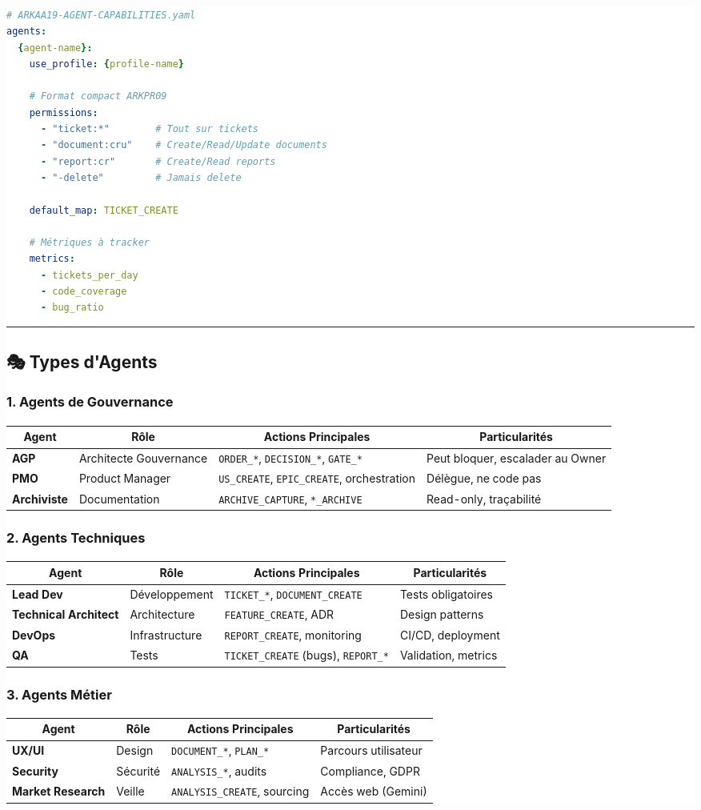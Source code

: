 ```yaml
# ARKAA19-AGENT-CAPABILITIES.yaml
agents:
  {agent-name}:
    use_profile: {profile-name}
    
    # Format compact ARKPR09
    permissions:
      - "ticket:*"        # Tout sur tickets
      - "document:cru"    # Create/Read/Update documents
      - "report:cr"       # Create/Read reports
      - "-delete"         # Jamais delete
      
    default_map: TICKET_CREATE
    
    # Métriques à tracker
    metrics:
      - tickets_per_day
      - code_coverage
      - bug_ratio
```

---

## 🎭 Types d'Agents

### 1. Agents de Gouvernance

| Agent | Rôle | Actions Principales | Particularités |
|-------|------|---------------------|----------------|
| **AGP** | Architecte Gouvernance | `ORDER_*`, `DECISION_*`, `GATE_*` | Peut bloquer, escalader au Owner |
| **PMO** | Product Manager | `US_CREATE`, `EPIC_CREATE`, orchestration | Délègue, ne code pas |
| **Archiviste** | Documentation | `ARCHIVE_CAPTURE`, `*_ARCHIVE` | Read-only, traçabilité |

### 2. Agents Techniques

| Agent | Rôle | Actions Principales | Particularités |
|-------|------|---------------------|----------------|
| **Lead Dev** | Développement | `TICKET_*`, `DOCUMENT_CREATE` | Tests obligatoires |
| **Technical Architect** | Architecture | `FEATURE_CREATE`, ADR | Design patterns |
| **DevOps** | Infrastructure | `REPORT_CREATE`, monitoring | CI/CD, deployment |
| **QA** | Tests | `TICKET_CREATE` (bugs), `REPORT_*` | Validation, metrics |

### 3. Agents Métier

| Agent | Rôle | Actions Principales | Particularités |
|-------|------|---------------------|----------------|
| **UX/UI** | Design | `DOCUMENT_*`, `PLAN_*` | Parcours utilisateur |
| **Security** | Sécurité | `ANALYSIS_*`, audits | Compliance, GDPR |
| **Market Research** | Veille | `ANALYSIS_CREATE`, sourcing | Accès web (Gemini) |

